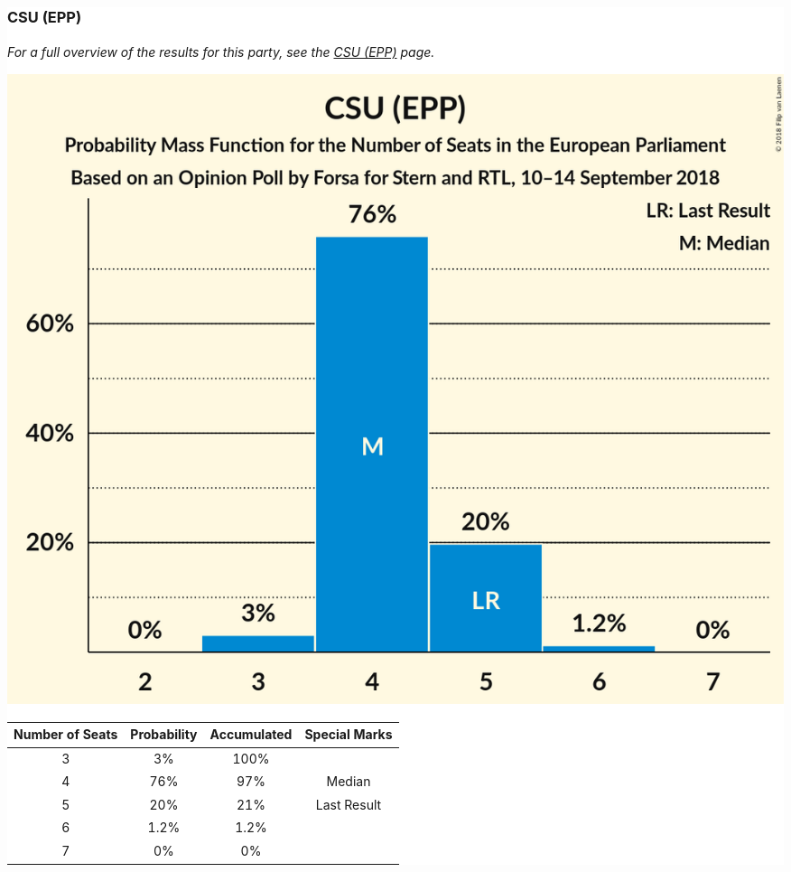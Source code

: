 ### CSU (EPP)

*For a full overview of the results for this party, see the [CSU (EPP)](party-csuepp.html) page.*

![Graph with seats probability mass function not yet produced](2018-09-14-Forsa-seats-pmf-csuepp.png "Seats Probability Mass Function")

| Number of Seats | Probability | Accumulated | Special Marks |
|:---------------:|:-----------:|:-----------:|:-------------:|
| 3 | 3% | 100% |  |
| 4 | 76% | 97% | Median |
| 5 | 20% | 21% | Last Result |
| 6 | 1.2% | 1.2% |  |
| 7 | 0% | 0% |  |

